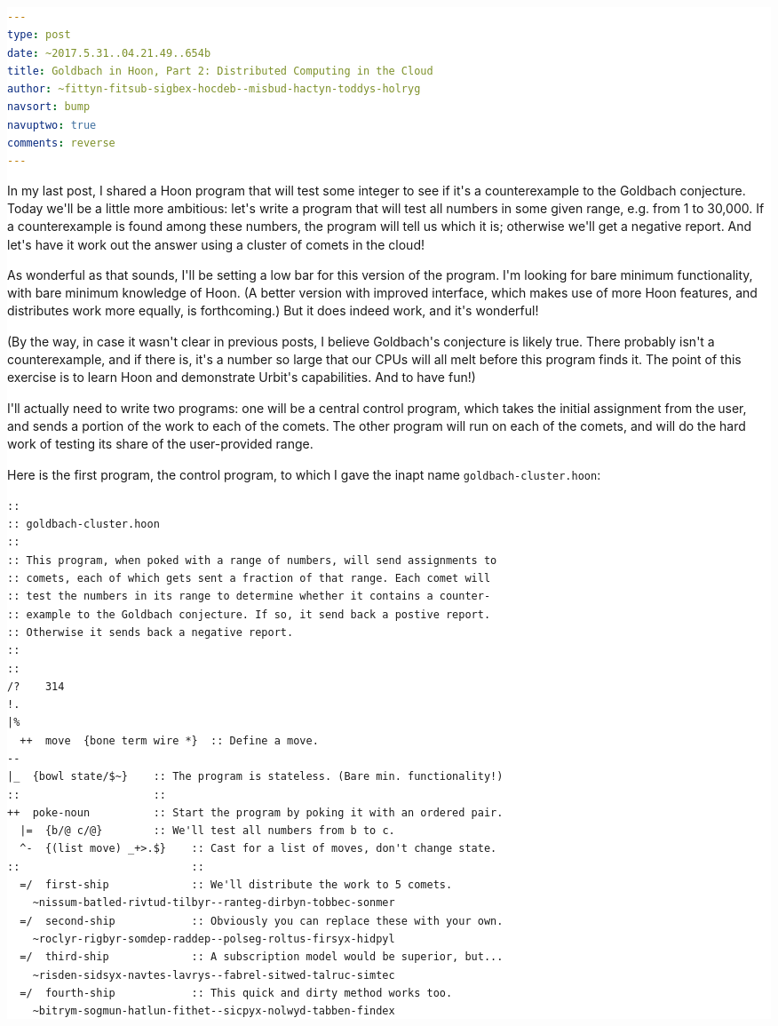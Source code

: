 ```yaml
---
type: post
date: ~2017.5.31..04.21.49..654b
title: Goldbach in Hoon, Part 2: Distributed Computing in the Cloud
author: ~fittyn-fitsub-sigbex-hocdeb--misbud-hactyn-toddys-holryg
navsort: bump
navuptwo: true
comments: reverse
---
```


In my last post, I shared a Hoon program that will test some integer to see if it's a counterexample to the Goldbach conjecture.  Today we'll be a little more ambitious: let's write a program that will test all numbers in some given range, e.g. from 1 to 30,000.  If a counterexample is found among these numbers, the program will tell us which it is; otherwise we'll get a negative report.  And let's have it work out the answer using a cluster of comets in the cloud!

As wonderful as that sounds, I'll be setting a low bar for this version of the program.  I'm looking for bare minimum functionality, with bare minimum knowledge of Hoon.  (A better version with improved interface, which makes use of more Hoon features, and distributes work more equally, is forthcoming.)  But it does indeed work, and it's wonderful!

(By the way, in case it wasn't clear in previous posts, I believe Goldbach's conjecture is likely true.  There probably isn't a counterexample, and if there is, it's a number so large that our CPUs will all melt before this program finds it.  The point of this exercise is to learn Hoon and demonstrate Urbit's capabilities.  And to have fun!)

I'll actually need to write two programs: one will be a central control program, which takes the initial assignment from the user, and sends a portion of the work to each of the comets.  The other program will run on each of the comets, and will do the hard work of testing its share of the user-provided range.

Here is the first program, the control program, to which I gave the inapt name `goldbach-cluster.hoon`:

```
::
:: goldbach-cluster.hoon
::
:: This program, when poked with a range of numbers, will send assignments to
:: comets, each of which gets sent a fraction of that range. Each comet will
:: test the numbers in its range to determine whether it contains a counter-
:: example to the Goldbach conjecture. If so, it send back a postive report.
:: Otherwise it sends back a negative report. 
::
::
/?    314
!.                              
|%
  ++  move  {bone term wire *}  :: Define a move.
--
|_  {bowl state/$~}    :: The program is stateless. (Bare min. functionality!)     
::                     ::
++  poke-noun          :: Start the program by poking it with an ordered pair.
  |=  {b/@ c/@}        :: We'll test all numbers from b to c.
  ^-  {(list move) _+>.$}    :: Cast for a list of moves, don't change state.
::                           ::
  =/  first-ship             :: We'll distribute the work to 5 comets.
    ~nissum-batled-rivtud-tilbyr--ranteg-dirbyn-tobbec-sonmer
  =/  second-ship            :: Obviously you can replace these with your own.
    ~roclyr-rigbyr-somdep-raddep--polseg-roltus-firsyx-hidpyl
  =/  third-ship             :: A subscription model would be superior, but...
    ~risden-sidsyx-navtes-lavrys--fabrel-sitwed-talruc-simtec
  =/  fourth-ship            :: This quick and dirty method works too.
    ~bitrym-sogmun-hatlun-fithet--sicpyx-nolwyd-tabben-findex
```